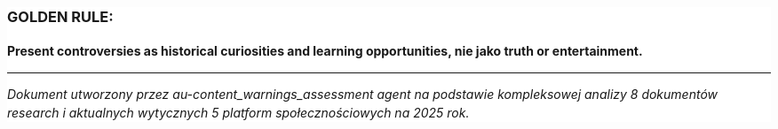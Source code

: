 ### GOLDEN RULE:
**Present controversies as historical curiosities and learning opportunities, nie jako truth or entertainment.**

---

*Dokument utworzony przez au-content_warnings_assessment agent na podstawie kompleksowej analizy 8 dokumentów research i aktualnych wytycznych 5 platform społecznościowych na 2025 rok.*